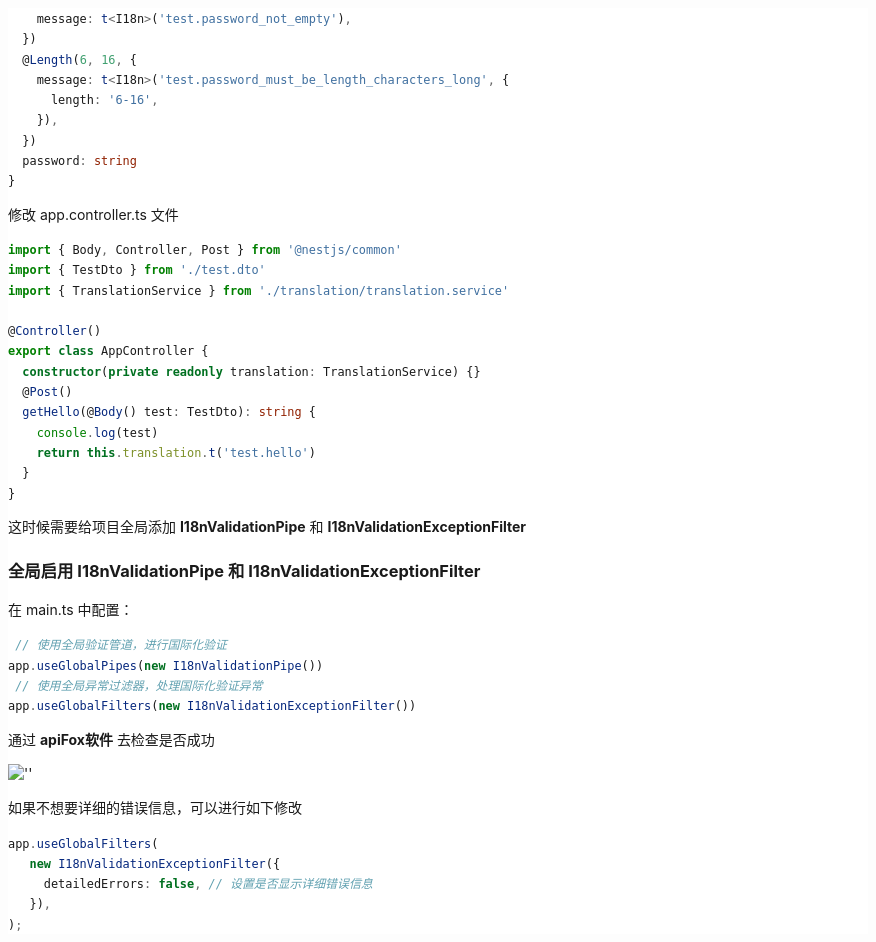 ```ts
    message: t<I18n>('test.password_not_empty'),
  })
  @Length(6, 16, {
    message: t<I18n>('test.password_must_be_length_characters_long', {
      length: '6-16',
    }),
  })
  password: string
}
```

修改 app.controller.ts 文件

```ts
import { Body, Controller, Post } from '@nestjs/common'
import { TestDto } from './test.dto'
import { TranslationService } from './translation/translation.service'

@Controller()
export class AppController {
  constructor(private readonly translation: TranslationService) {}
  @Post()
  getHello(@Body() test: TestDto): string {
    console.log(test)
    return this.translation.t('test.hello')
  }
}
```

这时候需要给项目全局添加 **I18nValidationPipe** 和 **I18nValidationExceptionFilter**

### 全局启用 I18nValidationPipe 和 I18nValidationExceptionFilter

在 main.ts 中配置：

```ts
 // 使用全局验证管道，进行国际化验证
app.useGlobalPipes(new I18nValidationPipe())
 // 使用全局异常过滤器，处理国际化验证异常
app.useGlobalFilters(new I18nValidationExceptionFilter())
```

通过 **apiFox软件** 去检查是否成功

![''](@images/ink-spell/twentySeven/image4.png)

如果不想要详细的错误信息，可以进行如下修改

```ts
app.useGlobalFilters(
   new I18nValidationExceptionFilter({
     detailedErrors: false, // 设置是否显示详细错误信息
   }),
);
```
